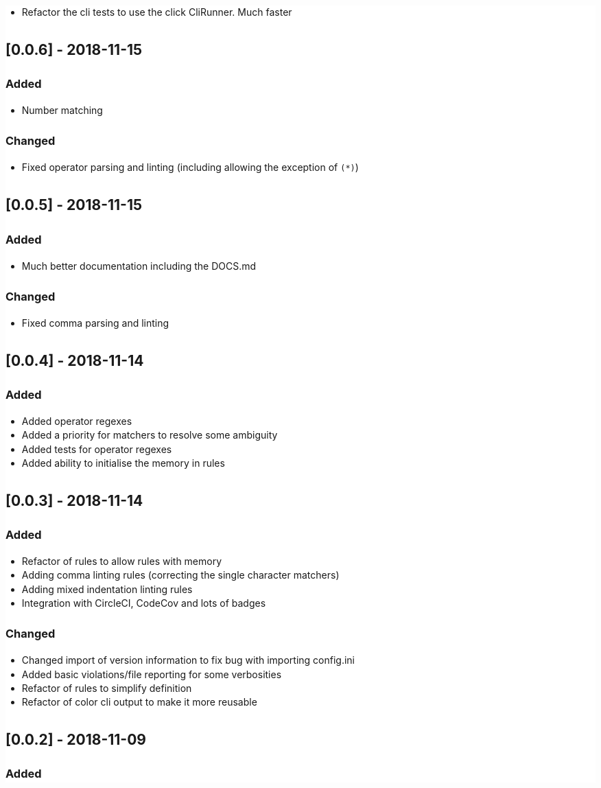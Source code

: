 - Refactor the cli tests to use the click CliRunner. Much faster

## [0.0.6] - 2018-11-15

### Added

- Number matching

### Changed

- Fixed operator parsing and linting (including allowing the exception of `(*)`)

## [0.0.5] - 2018-11-15

### Added

- Much better documentation including the DOCS.md

### Changed

- Fixed comma parsing and linting

## [0.0.4] - 2018-11-14

### Added

- Added operator regexes
- Added a priority for matchers to resolve some ambiguity
- Added tests for operator regexes
- Added ability to initialise the memory in rules

## [0.0.3] - 2018-11-14

### Added

- Refactor of rules to allow rules with memory
- Adding comma linting rules (correcting the single character matchers)
- Adding mixed indentation linting rules
- Integration with CircleCI, CodeCov and lots of badges

### Changed

- Changed import of version information to fix bug with importing config.ini
- Added basic violations/file reporting for some verbosities
- Refactor of rules to simplify definition
- Refactor of color cli output to make it more reusable

## [0.0.2] - 2018-11-09

### Added
